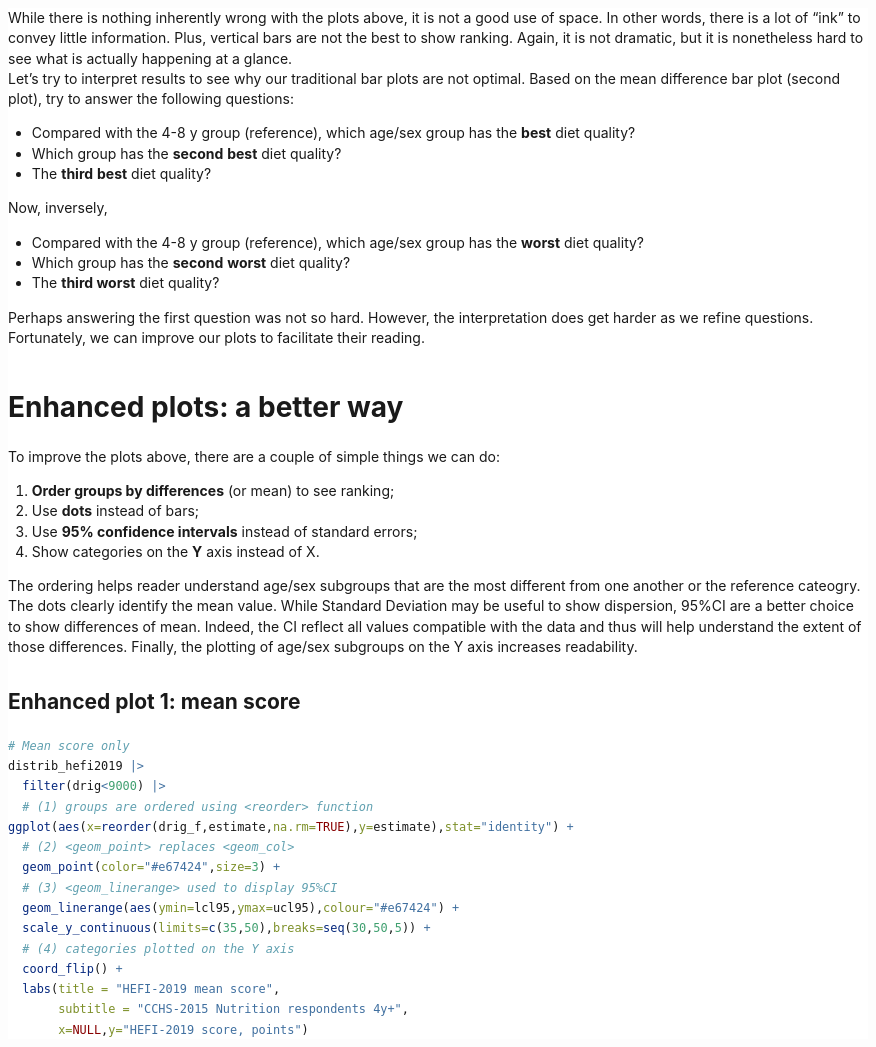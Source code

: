 While there is nothing inherently wrong with the plots above, it is not
a good use of space. In other words, there is a lot of “ink” to convey
little information. Plus, vertical bars are not the best to show
ranking. Again, it is not dramatic, but it is nonetheless hard to see
what is actually happening at a glance.  
Let’s try to interpret results to see why our traditional bar plots are
not optimal. Based on the mean difference bar plot (second plot), try to
answer the following questions:

-   Compared with the 4-8 y group (reference), which age/sex group has
    the **best** diet quality?
-   Which group has the **second** **best** diet quality?
-   The **third** **best** diet quality?

Now, inversely,

-   Compared with the 4-8 y group (reference), which age/sex group has
    the **worst** diet quality?
-   Which group has the **second** **worst** diet quality?
-   The **third worst** diet quality?

Perhaps answering the first question was not so hard. However, the
interpretation does get harder as we refine questions. Fortunately, we
can improve our plots to facilitate their reading.

# Enhanced plots: a better way

To improve the plots above, there are a couple of simple things we can
do:

1.  **Order groups by differences** (or mean) to see ranking;
2.  Use **dots** instead of bars;
3.  Use **95% confidence intervals** instead of standard errors;
4.  Show categories on the **Y** axis instead of X.

The ordering helps reader understand age/sex subgroups that are the most
different from one another or the reference cateogry. The dots clearly
identify the mean value. While Standard Deviation may be useful to show
dispersion, 95%CI are a better choice to show differences of mean.
Indeed, the CI reflect all values compatible with the data and thus will
help understand the extent of those differences. Finally, the plotting
of age/sex subgroups on the Y axis increases readability.

## Enhanced plot 1: mean score

``` r
# Mean score only
distrib_hefi2019 |> 
  filter(drig<9000) |>
  # (1) groups are ordered using <reorder> function
ggplot(aes(x=reorder(drig_f,estimate,na.rm=TRUE),y=estimate),stat="identity") + 
  # (2) <geom_point> replaces <geom_col>
  geom_point(color="#e67424",size=3) +
  # (3) <geom_linerange> used to display 95%CI
  geom_linerange(aes(ymin=lcl95,ymax=ucl95),colour="#e67424") +
  scale_y_continuous(limits=c(35,50),breaks=seq(30,50,5)) +
  # (4) categories plotted on the Y axis
  coord_flip() +
  labs(title = "HEFI-2019 mean score",
       subtitle = "CCHS-2015 Nutrition respondents 4y+",
       x=NULL,y="HEFI-2019 score, points")
```
